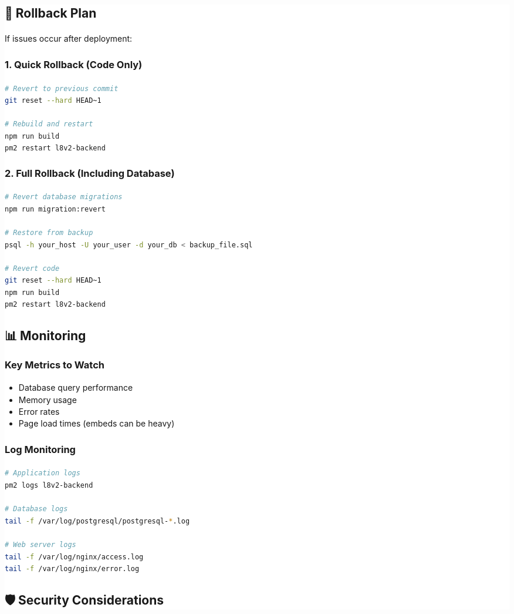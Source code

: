 ## 🔄 Rollback Plan

If issues occur after deployment:

### 1. Quick Rollback (Code Only)
```bash
# Revert to previous commit
git reset --hard HEAD~1

# Rebuild and restart
npm run build
pm2 restart l8v2-backend
```

### 2. Full Rollback (Including Database)
```bash
# Revert database migrations
npm run migration:revert

# Restore from backup
psql -h your_host -U your_user -d your_db < backup_file.sql

# Revert code
git reset --hard HEAD~1
npm run build
pm2 restart l8v2-backend
```

## 📊 Monitoring

### Key Metrics to Watch
- Database query performance
- Memory usage
- Error rates
- Page load times (embeds can be heavy)

### Log Monitoring
```bash
# Application logs
pm2 logs l8v2-backend

# Database logs
tail -f /var/log/postgresql/postgresql-*.log

# Web server logs
tail -f /var/log/nginx/access.log
tail -f /var/log/nginx/error.log
```

## 🛡️ Security Considerations
